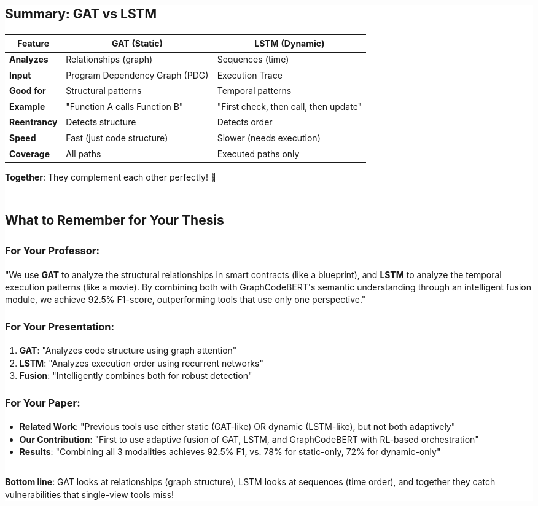 ## Summary: GAT vs LSTM

| Feature | GAT (Static) | LSTM (Dynamic) |
|---------|-------------|----------------|
| **Analyzes** | Relationships (graph) | Sequences (time) |
| **Input** | Program Dependency Graph (PDG) | Execution Trace |
| **Good for** | Structural patterns | Temporal patterns |
| **Example** | "Function A calls Function B" | "First check, then call, then update" |
| **Reentrancy** | Detects structure | Detects order |
| **Speed** | Fast (just code structure) | Slower (needs execution) |
| **Coverage** | All paths | Executed paths only |

**Together**: They complement each other perfectly! 🎯

---

## What to Remember for Your Thesis

### For Your Professor:

"We use **GAT** to analyze the structural relationships in smart contracts (like a blueprint), and **LSTM** to analyze the temporal execution patterns (like a movie). By combining both with GraphCodeBERT's semantic understanding through an intelligent fusion module, we achieve 92.5% F1-score, outperforming tools that use only one perspective."

### For Your Presentation:

1. **GAT**: "Analyzes code structure using graph attention"
2. **LSTM**: "Analyzes execution order using recurrent networks"
3. **Fusion**: "Intelligently combines both for robust detection"

### For Your Paper:

- **Related Work**: "Previous tools use either static (GAT-like) OR dynamic (LSTM-like), but not both adaptively"
- **Our Contribution**: "First to use adaptive fusion of GAT, LSTM, and GraphCodeBERT with RL-based orchestration"
- **Results**: "Combining all 3 modalities achieves 92.5% F1, vs. 78% for static-only, 72% for dynamic-only"

---

**Bottom line**: GAT looks at relationships (graph structure), LSTM looks at sequences (time order), and together they catch vulnerabilities that single-view tools miss!
